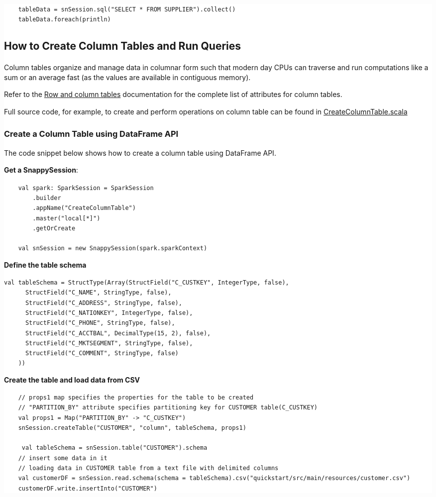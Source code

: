 ```    
    tableData = snSession.sql("SELECT * FROM SUPPLIER").collect()
    tableData.foreach(println)
```

<a id="howto-column"></a>
## How to Create Column Tables and Run Queries

Column tables organize and manage data in columnar form such that modern day CPUs can traverse and run computations like a sum or an average fast (as the values are available in contiguous memory).

Refer to the [Row and column tables](programming_guide#tables-in-snappydata) documentation for the complete list of attributes for column tables.

Full source code, for example, to create and perform operations on column table can be found in [CreateColumnTable.scala](https://github.com/SnappyDataInc/snappydata/blob/master/examples/src/main/scala/org/apache/spark/examples/snappydata/CreateColumnTable.scala)

### Create a Column Table using DataFrame API

The code snippet below shows how to create a column table using DataFrame API.

**Get a SnappySession**:

```
    val spark: SparkSession = SparkSession
        .builder
        .appName("CreateColumnTable")
        .master("local[*]")
        .getOrCreate

    val snSession = new SnappySession(spark.sparkContext)
```
**Define the table schema**

```
val tableSchema = StructType(Array(StructField("C_CUSTKEY", IntegerType, false),
      StructField("C_NAME", StringType, false),
      StructField("C_ADDRESS", StringType, false),
      StructField("C_NATIONKEY", IntegerType, false),
      StructField("C_PHONE", StringType, false),
      StructField("C_ACCTBAL", DecimalType(15, 2), false),
      StructField("C_MKTSEGMENT", StringType, false),
      StructField("C_COMMENT", StringType, false)
    ))
```

**Create the table and load data from CSV**

```
    // props1 map specifies the properties for the table to be created
    // "PARTITION_BY" attribute specifies partitioning key for CUSTOMER table(C_CUSTKEY)
    val props1 = Map("PARTITION_BY" -> "C_CUSTKEY")
    snSession.createTable("CUSTOMER", "column", tableSchema, props1)

     val tableSchema = snSession.table("CUSTOMER").schema
    // insert some data in it
    // loading data in CUSTOMER table from a text file with delimited columns
    val customerDF = snSession.read.schema(schema = tableSchema).csv("quickstart/src/main/resources/customer.csv")
    customerDF.write.insertInto("CUSTOMER")
```
